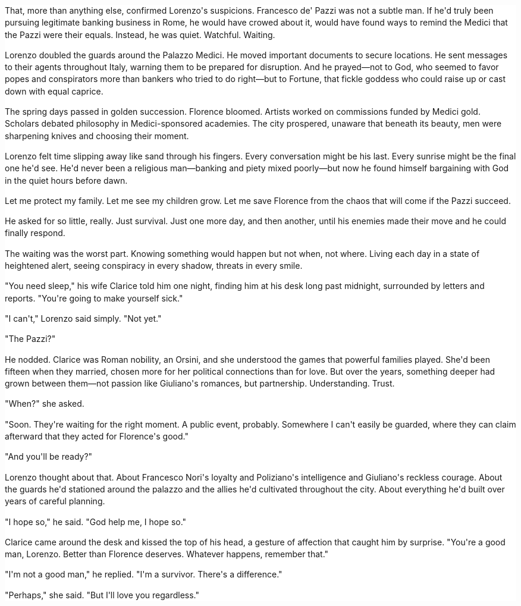 That, more than anything else, confirmed Lorenzo's suspicions. Francesco de' Pazzi was not a subtle man. If he'd truly been pursuing legitimate banking business in Rome, he would have crowed about it, would have found ways to remind the Medici that the Pazzi were their equals. Instead, he was quiet. Watchful. Waiting.

Lorenzo doubled the guards around the Palazzo Medici. He moved important documents to secure locations. He sent messages to their agents throughout Italy, warning them to be prepared for disruption. And he prayed—not to God, who seemed to favor popes and conspirators more than bankers who tried to do right—but to Fortune, that fickle goddess who could raise up or cast down with equal caprice.

The spring days passed in golden succession. Florence bloomed. Artists worked on commissions funded by Medici gold. Scholars debated philosophy in Medici-sponsored academies. The city prospered, unaware that beneath its beauty, men were sharpening knives and choosing their moment.

Lorenzo felt time slipping away like sand through his fingers. Every conversation might be his last. Every sunrise might be the final one he'd see. He'd never been a religious man—banking and piety mixed poorly—but now he found himself bargaining with God in the quiet hours before dawn.

Let me protect my family. Let me see my children grow. Let me save Florence from the chaos that will come if the Pazzi succeed.

He asked for so little, really. Just survival. Just one more day, and then another, until his enemies made their move and he could finally respond.

The waiting was the worst part. Knowing something would happen but not when, not where. Living each day in a state of heightened alert, seeing conspiracy in every shadow, threats in every smile.

"You need sleep," his wife Clarice told him one night, finding him at his desk long past midnight, surrounded by letters and reports. "You're going to make yourself sick."

"I can't," Lorenzo said simply. "Not yet."

"The Pazzi?"

He nodded. Clarice was Roman nobility, an Orsini, and she understood the games that powerful families played. She'd been fifteen when they married, chosen more for her political connections than for love. But over the years, something deeper had grown between them—not passion like Giuliano's romances, but partnership. Understanding. Trust.

"When?" she asked.

"Soon. They're waiting for the right moment. A public event, probably. Somewhere I can't easily be guarded, where they can claim afterward that they acted for Florence's good."

"And you'll be ready?"

Lorenzo thought about that. About Francesco Nori's loyalty and Poliziano's intelligence and Giuliano's reckless courage. About the guards he'd stationed around the palazzo and the allies he'd cultivated throughout the city. About everything he'd built over years of careful planning.

"I hope so," he said. "God help me, I hope so."

Clarice came around the desk and kissed the top of his head, a gesture of affection that caught him by surprise. "You're a good man, Lorenzo. Better than Florence deserves. Whatever happens, remember that."

"I'm not a good man," he replied. "I'm a survivor. There's a difference."

"Perhaps," she said. "But I'll love you regardless."
